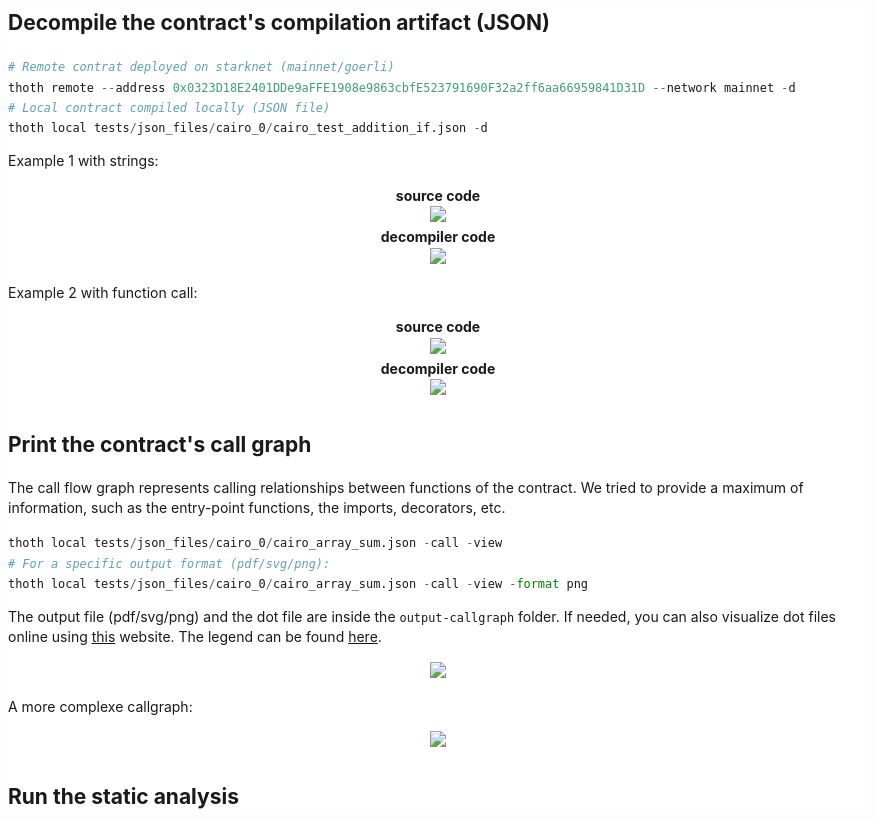 ## Decompile the contract's compilation artifact (JSON)

``` python
# Remote contrat deployed on starknet (mainnet/goerli)
thoth remote --address 0x0323D18E2401DDe9aFFE1908e9863cbfE523791690F32a2ff6aa66959841D31D --network mainnet -d
# Local contract compiled locally (JSON file)
thoth local tests/json_files/cairo_0/cairo_test_addition_if.json -d
```

Example 1 with strings:
<p align="center">
	<b> source code </b></br>
	<img src="/doc/images/thoth/thoth_decompile_sourcecode.png"/></br>
	<b> decompiler code </b></br>
	<img src="/doc/images/thoth/thoth_decompile.png"/></br>
</p>
Example 2 with function call:
<p align="center">
	<b> source code </b></br>
	<img src="/doc/images/thoth/thoth_decompile_sourcecode_2.png"/></br>
	<b> decompiler code </b></br>
	<img src="/doc/images/thoth/thoth_decompile_2.png"/></br>
</p>


## Print the contract's call graph 

The call flow graph represents calling relationships between functions of the contract. We tried to provide a maximum of information, such as the entry-point functions, the imports, decorators, etc.

``` python
thoth local tests/json_files/cairo_0/cairo_array_sum.json -call -view
# For a specific output format (pdf/svg/png):
thoth local tests/json_files/cairo_0/cairo_array_sum.json -call -view -format png
```
The output file (pdf/svg/png) and the dot file are inside the `output-callgraph` folder.
If needed, you can also visualize dot files online using [this](https://dreampuf.github.io/GraphvizOnline/) website. The legend can be found [here](images/callgraph_legend.png).

<p align="center">
	<img src="/doc/images/thoth/thoth_callgraph_simple.png"/>
</p>

A more complexe callgraph:
<p align="center">
	<img src="/doc/images/thoth/starknet_get_full_contract_l2_dai_bridge.gv.png"/>
</p>

## Run the static analysis
